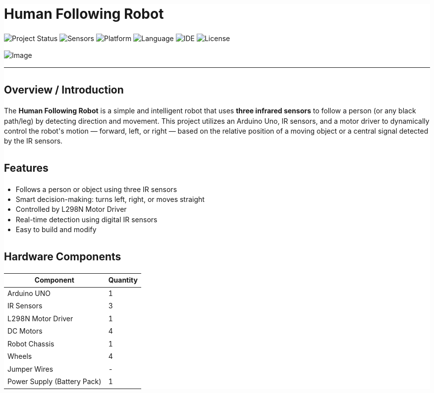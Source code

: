 # Human Following Robot

![Project Status](https://img.shields.io/badge/Status-Completed-brightgreen.svg)
![Sensors](https://img.shields.io/badge/Sensors-IR%20Sensors-yellow.svg)
![Platform](https://img.shields.io/badge/Platform-Arduino-blue.svg)
![Language](https://img.shields.io/badge/Language-C%2FC%2B%2B-ff69b4.svg)
![IDE](https://img.shields.io/badge/IDE-Arduino%20IDE-9cf.svg)
![License](https://img.shields.io/badge/License-MIT-lightgrey.svg)

<img width="1688" height="1125" alt="Image" src="https://github.com/user-attachments/assets/e807667a-763a-459d-b979-2d9e546bfd37" />

---


##  Overview / Introduction

The **Human Following Robot** is a simple and intelligent robot that uses **three infrared sensors** to follow a person (or any black path/leg) by detecting direction and movement. This project utilizes an Arduino Uno, IR sensors, and a motor driver to dynamically control the robot's motion — forward, left, or right — based on the relative position of a moving object or a central signal detected by the IR sensors.


##  Features

-  Follows a person or object using three IR sensors
-  Smart decision-making: turns left, right, or moves straight
-  Controlled by L298N Motor Driver
-  Real-time detection using digital IR sensors
-  Easy to build and modify


## Hardware Components

| Component          | Quantity |
|-------------------|----------|
| Arduino UNO       | 1        |
| IR Sensors        | 3        |
| L298N Motor Driver| 1        |
| DC Motors         | 4        |
| Robot Chassis     | 1        |
| Wheels            | 4        |
| Jumper Wires      | -        |
| Power Supply (Battery Pack) | 1 |
